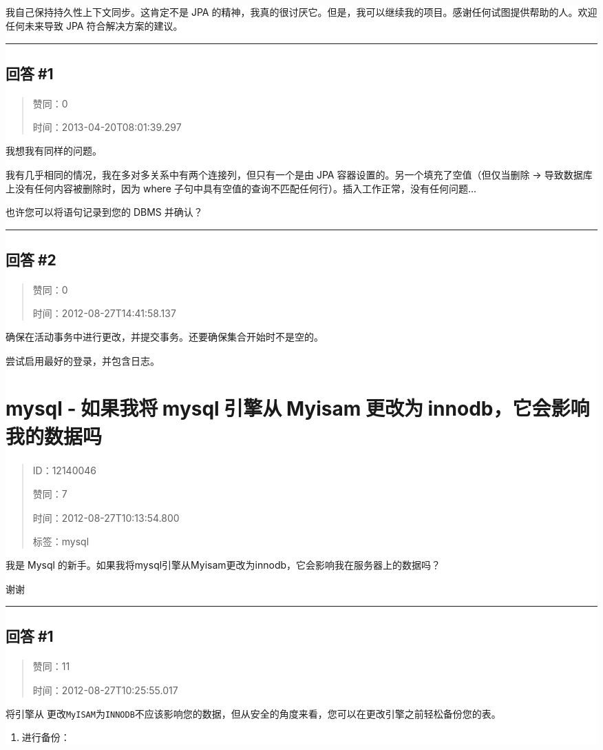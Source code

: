 
我自己保持持久性上下文同步。这肯定不是 JPA 的精神，我真的很讨厌它。但是，我可以继续我的项目。感谢任何试图提供帮助的人。欢迎任何未来导致 JPA 符合解决方案的建议。

* * *

## 回答 #1

> 赞同：0
> 
> 时间：2013-04-20T08:01:39.297

我想我有同样的问题。

我有几乎相同的情况，我在多对多关系中有两个连接列，但只有一个是由 JPA 容器设置的。另一个填充了空值（但仅当删除 -> 导致数据库上没有任何内容被删除时，因为 where 子句中具有空值的查询不匹配任何行）。插入工作正常，没有任何问题...

也许您可以将语句记录到您的 DBMS 并确认？

* * *

## 回答 #2

> 赞同：0
> 
> 时间：2012-08-27T14:41:58.137

确保在活动事务中进行更改，并提交事务。还要确保集合开始时不是空的。

尝试启用最好的登录，并包含日志。

# mysql - 如果我将 mysql 引擎从 Myisam 更改为 innodb，它会影响我的数据吗

> ID：12140046
> 
> 赞同：7
> 
> 时间：2012-08-27T10:13:54.800
> 
> 标签：mysql

我是 Mysql 的新手。如果我将mysql引擎从Myisam更改为innodb，它会影响我在服务器上的数据吗？

谢谢

* * *

## 回答 #1

> 赞同：11
> 
> 时间：2012-08-27T10:25:55.017

将引擎从 更改`MyISAM`为`INNODB`不应该影响您的数据，但从安全的角度来看，您可以在更改引擎之前轻松备份您的表。

1.  进行备份：
